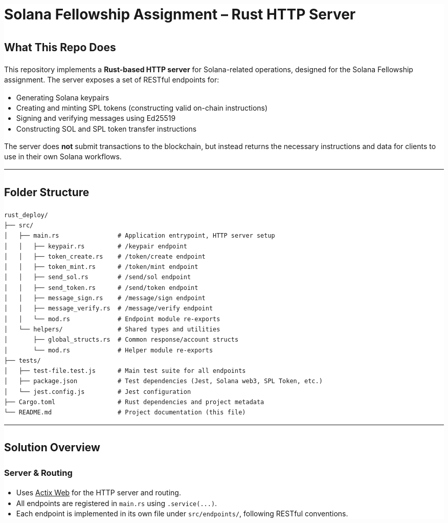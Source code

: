 # Solana Fellowship Assignment – Rust HTTP Server

## What This Repo Does

This repository implements a **Rust-based HTTP server** for Solana-related operations, designed for the Solana Fellowship assignment. The server exposes a set of RESTful endpoints for:

- Generating Solana keypairs
- Creating and minting SPL tokens (constructing valid on-chain instructions)
- Signing and verifying messages using Ed25519
- Constructing SOL and SPL token transfer instructions

The server does **not** submit transactions to the blockchain, but instead returns the necessary instructions and data for clients to use in their own Solana workflows.

---

## Folder Structure

```
rust_deploy/
├── src/
│   ├── main.rs                # Application entrypoint, HTTP server setup
│   │   ├── keypair.rs         # /keypair endpoint
│   │   ├── token_create.rs    # /token/create endpoint
│   │   ├── token_mint.rs      # /token/mint endpoint
│   │   ├── send_sol.rs        # /send/sol endpoint
│   │   ├── send_token.rs      # /send/token endpoint
│   │   ├── message_sign.rs    # /message/sign endpoint
│   │   ├── message_verify.rs  # /message/verify endpoint
│   │   └── mod.rs             # Endpoint module re-exports
│   └── helpers/               # Shared types and utilities
│       ├── global_structs.rs  # Common response/account structs
│       └── mod.rs             # Helper module re-exports
├── tests/
│   ├── test-file.test.js      # Main test suite for all endpoints
│   ├── package.json           # Test dependencies (Jest, Solana web3, SPL Token, etc.)
│   └── jest.config.js         # Jest configuration
├── Cargo.toml                 # Rust dependencies and project metadata
└── README.md                  # Project documentation (this file)
```

---

## Solution Overview

### Server & Routing

- Uses [Actix Web](https://actix.rs/) for the HTTP server and routing.
- All endpoints are registered in `main.rs` using `.service(...)`.
- Each endpoint is implemented in its own file under `src/endpoints/`, following RESTful conventions.
